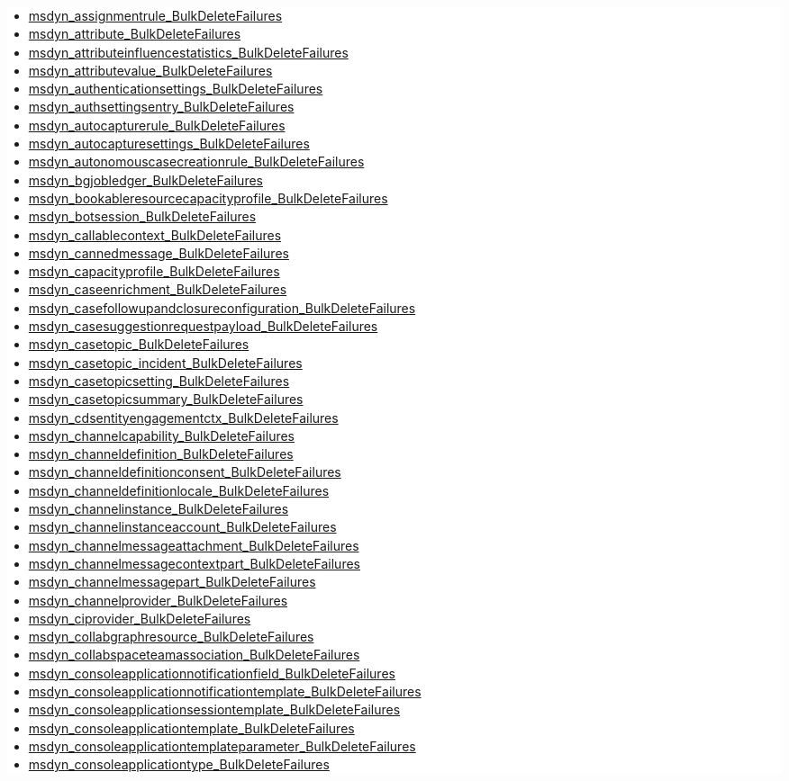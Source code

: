 - [msdyn_assignmentrule_BulkDeleteFailures](#BKMK_msdyn_assignmentrule_BulkDeleteFailures)
- [msdyn_attribute_BulkDeleteFailures](#BKMK_msdyn_attribute_BulkDeleteFailures)
- [msdyn_attributeinfluencestatistics_BulkDeleteFailures](#BKMK_msdyn_attributeinfluencestatistics_BulkDeleteFailures)
- [msdyn_attributevalue_BulkDeleteFailures](#BKMK_msdyn_attributevalue_BulkDeleteFailures)
- [msdyn_authenticationsettings_BulkDeleteFailures](#BKMK_msdyn_authenticationsettings_BulkDeleteFailures)
- [msdyn_authsettingsentry_BulkDeleteFailures](#BKMK_msdyn_authsettingsentry_BulkDeleteFailures)
- [msdyn_autocapturerule_BulkDeleteFailures](#BKMK_msdyn_autocapturerule_BulkDeleteFailures)
- [msdyn_autocapturesettings_BulkDeleteFailures](#BKMK_msdyn_autocapturesettings_BulkDeleteFailures)
- [msdyn_autonomouscasecreationrule_BulkDeleteFailures](#BKMK_msdyn_autonomouscasecreationrule_BulkDeleteFailures)
- [msdyn_bgjobledger_BulkDeleteFailures](#BKMK_msdyn_bgjobledger_BulkDeleteFailures)
- [msdyn_bookableresourcecapacityprofile_BulkDeleteFailures](#BKMK_msdyn_bookableresourcecapacityprofile_BulkDeleteFailures)
- [msdyn_botsession_BulkDeleteFailures](#BKMK_msdyn_botsession_BulkDeleteFailures)
- [msdyn_callablecontext_BulkDeleteFailures](#BKMK_msdyn_callablecontext_BulkDeleteFailures)
- [msdyn_cannedmessage_BulkDeleteFailures](#BKMK_msdyn_cannedmessage_BulkDeleteFailures)
- [msdyn_capacityprofile_BulkDeleteFailures](#BKMK_msdyn_capacityprofile_BulkDeleteFailures)
- [msdyn_caseenrichment_BulkDeleteFailures](#BKMK_msdyn_caseenrichment_BulkDeleteFailures)
- [msdyn_casefollowupandclosureconfiguration_BulkDeleteFailures](#BKMK_msdyn_casefollowupandclosureconfiguration_BulkDeleteFailures)
- [msdyn_casesuggestionrequestpayload_BulkDeleteFailures](#BKMK_msdyn_casesuggestionrequestpayload_BulkDeleteFailures)
- [msdyn_casetopic_BulkDeleteFailures](#BKMK_msdyn_casetopic_BulkDeleteFailures)
- [msdyn_casetopic_incident_BulkDeleteFailures](#BKMK_msdyn_casetopic_incident_BulkDeleteFailures)
- [msdyn_casetopicsetting_BulkDeleteFailures](#BKMK_msdyn_casetopicsetting_BulkDeleteFailures)
- [msdyn_casetopicsummary_BulkDeleteFailures](#BKMK_msdyn_casetopicsummary_BulkDeleteFailures)
- [msdyn_cdsentityengagementctx_BulkDeleteFailures](#BKMK_msdyn_cdsentityengagementctx_BulkDeleteFailures)
- [msdyn_channelcapability_BulkDeleteFailures](#BKMK_msdyn_channelcapability_BulkDeleteFailures)
- [msdyn_channeldefinition_BulkDeleteFailures](#BKMK_msdyn_channeldefinition_BulkDeleteFailures)
- [msdyn_channeldefinitionconsent_BulkDeleteFailures](#BKMK_msdyn_channeldefinitionconsent_BulkDeleteFailures)
- [msdyn_channeldefinitionlocale_BulkDeleteFailures](#BKMK_msdyn_channeldefinitionlocale_BulkDeleteFailures)
- [msdyn_channelinstance_BulkDeleteFailures](#BKMK_msdyn_channelinstance_BulkDeleteFailures)
- [msdyn_channelinstanceaccount_BulkDeleteFailures](#BKMK_msdyn_channelinstanceaccount_BulkDeleteFailures)
- [msdyn_channelmessageattachment_BulkDeleteFailures](#BKMK_msdyn_channelmessageattachment_BulkDeleteFailures)
- [msdyn_channelmessagecontextpart_BulkDeleteFailures](#BKMK_msdyn_channelmessagecontextpart_BulkDeleteFailures)
- [msdyn_channelmessagepart_BulkDeleteFailures](#BKMK_msdyn_channelmessagepart_BulkDeleteFailures)
- [msdyn_channelprovider_BulkDeleteFailures](#BKMK_msdyn_channelprovider_BulkDeleteFailures)
- [msdyn_ciprovider_BulkDeleteFailures](#BKMK_msdyn_ciprovider_BulkDeleteFailures)
- [msdyn_collabgraphresource_BulkDeleteFailures](#BKMK_msdyn_collabgraphresource_BulkDeleteFailures)
- [msdyn_collabspaceteamassociation_BulkDeleteFailures](#BKMK_msdyn_collabspaceteamassociation_BulkDeleteFailures)
- [msdyn_consoleapplicationnotificationfield_BulkDeleteFailures](#BKMK_msdyn_consoleapplicationnotificationfield_BulkDeleteFailures)
- [msdyn_consoleapplicationnotificationtemplate_BulkDeleteFailures](#BKMK_msdyn_consoleapplicationnotificationtemplate_BulkDeleteFailures)
- [msdyn_consoleapplicationsessiontemplate_BulkDeleteFailures](#BKMK_msdyn_consoleapplicationsessiontemplate_BulkDeleteFailures)
- [msdyn_consoleapplicationtemplate_BulkDeleteFailures](#BKMK_msdyn_consoleapplicationtemplate_BulkDeleteFailures)
- [msdyn_consoleapplicationtemplateparameter_BulkDeleteFailures](#BKMK_msdyn_consoleapplicationtemplateparameter_BulkDeleteFailures)
- [msdyn_consoleapplicationtype_BulkDeleteFailures](#BKMK_msdyn_consoleapplicationtype_BulkDeleteFailures)